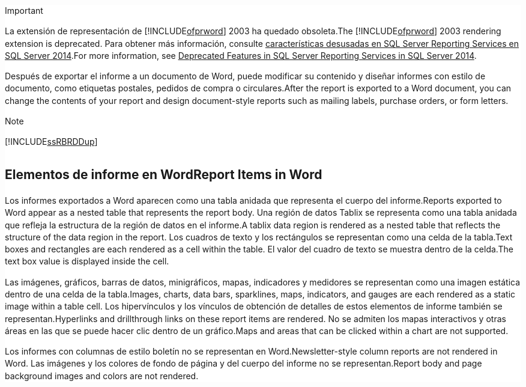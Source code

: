 > [!IMPORTANT]  
>  <span data-ttu-id="efe3d-111">La extensión de representación de [!INCLUDE[ofprword](../../includes/ofprword-md.md)] 2003 ha quedado obsoleta.</span><span class="sxs-lookup"><span data-stu-id="efe3d-111">The [!INCLUDE[ofprword](../../includes/ofprword-md.md)] 2003 rendering extension is deprecated.</span></span> <span data-ttu-id="efe3d-112">Para obtener más información, consulte [características desusadas en SQL Server Reporting Services en SQL Server 2014](../deprecated-features-in-sql-server-reporting-services-ssrs.md).</span><span class="sxs-lookup"><span data-stu-id="efe3d-112">For more information, see [Deprecated Features in SQL Server Reporting Services in SQL Server 2014](../deprecated-features-in-sql-server-reporting-services-ssrs.md).</span></span>  
  
 <span data-ttu-id="efe3d-113">Después de exportar el informe a un documento de Word, puede modificar su contenido y diseñar informes con estilo de documento, como etiquetas postales, pedidos de compra o circulares.</span><span class="sxs-lookup"><span data-stu-id="efe3d-113">After the report is exported to a Word document, you can change the contents of your report and design document-style reports such as mailing labels, purchase orders, or form letters.</span></span>  
  
> [!NOTE]  
>  [!INCLUDE[ssRBRDDup](../../includes/ssrbrddup-md.md)]  
  
##  <a name="report-items-in-word"></a><a name="ReportItemsWord"></a><span data-ttu-id="efe3d-114">Elementos de informe en Word</span><span class="sxs-lookup"><span data-stu-id="efe3d-114">Report Items in Word</span></span>  
 <span data-ttu-id="efe3d-115">Los informes exportados a Word aparecen como una tabla anidada que representa el cuerpo del informe.</span><span class="sxs-lookup"><span data-stu-id="efe3d-115">Reports exported to Word appear as a nested table that represents the report body.</span></span> <span data-ttu-id="efe3d-116">Una región de datos Tablix se representa como una tabla anidada que refleja la estructura de la región de datos en el informe.</span><span class="sxs-lookup"><span data-stu-id="efe3d-116">A tablix data region is rendered as a nested table that reflects the structure of the data region in the report.</span></span> <span data-ttu-id="efe3d-117">Los cuadros de texto y los rectángulos se representan como una celda de la tabla.</span><span class="sxs-lookup"><span data-stu-id="efe3d-117">Text boxes and rectangles are each rendered as a cell within the table.</span></span> <span data-ttu-id="efe3d-118">El valor del cuadro de texto se muestra dentro de la celda.</span><span class="sxs-lookup"><span data-stu-id="efe3d-118">The text box value is displayed inside the cell.</span></span>  
  
 <span data-ttu-id="efe3d-119">Las imágenes, gráficos, barras de datos, minigráficos, mapas, indicadores y medidores se representan como una imagen estática dentro de una celda de la tabla.</span><span class="sxs-lookup"><span data-stu-id="efe3d-119">Images, charts, data bars, sparklines, maps, indicators, and gauges are each rendered as a static image within a table cell.</span></span> <span data-ttu-id="efe3d-120">Los hipervínculos y los vínculos de obtención de detalles de estos elementos de informe también se representan.</span><span class="sxs-lookup"><span data-stu-id="efe3d-120">Hyperlinks and drillthrough links on these report items are rendered.</span></span> <span data-ttu-id="efe3d-121">No se admiten los mapas interactivos y otras áreas en las que se puede hacer clic dentro de un gráfico.</span><span class="sxs-lookup"><span data-stu-id="efe3d-121">Maps and areas that can be clicked within a chart are not supported.</span></span>  
  
 <span data-ttu-id="efe3d-122">Los informes con columnas de estilo boletín no se representan en Word.</span><span class="sxs-lookup"><span data-stu-id="efe3d-122">Newsletter-style column reports are not rendered in Word.</span></span> <span data-ttu-id="efe3d-123">Las imágenes y los colores de fondo de página y del cuerpo del informe no se representan.</span><span class="sxs-lookup"><span data-stu-id="efe3d-123">Report body and page background images and colors are not rendered.</span></span>  
  